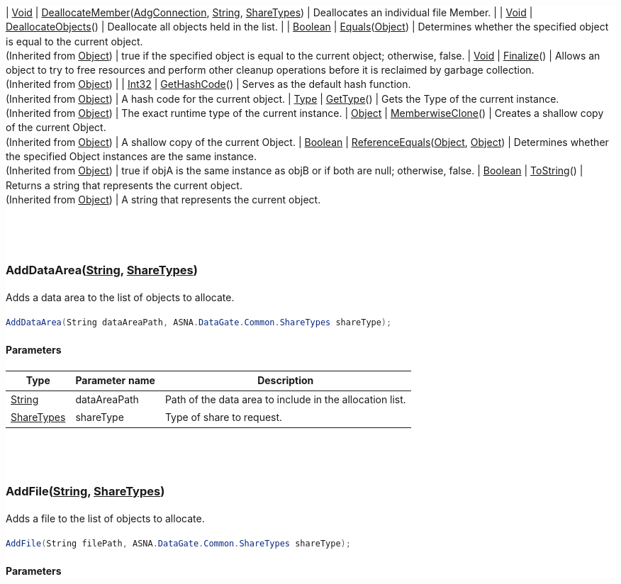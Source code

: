 | [Void](https://docs.microsoft.com/en-us/dotnet/api/system.void) | [DeallocateMember](#deallocatememberadgconnection-string-sharetypes)([AdgConnection](https://docs.asna.com/documentation/Help170/DCS/_HTML/dcsAdgConnectionClass.htm), [String](https://docs.microsoft.com/en-us/dotnet/api/system.string), [ShareTypes](https://docs.asna.com/documentation/Help170/DCS/_HTML/dcsFileOpenAttrClassShareTypesProperty.htm)) | Deallocates an individual file Member. | 
| [Void](https://docs.microsoft.com/en-us/dotnet/api/system.void) | [DeallocateObjects](#deallocateobjects)() | Deallocate all objects held in the list. | 
| [Boolean](https://docs.microsoft.com/en-us/dotnet/api/system.boolean) | [Equals](https://docs.microsoft.com/en-us/dotnet/api/system.object.equals)([Object](https://docs.microsoft.com/en-us/dotnet/api/system.object)) | Determines whether the specified object is equal to the current object.<br>(Inherited from [Object](https://docs.microsoft.com/en-us/dotnet/api/system.object)) | true if the specified object is equal to the current object; otherwise, false.
| [Void](https://docs.microsoft.com/en-us/dotnet/api/system.void) | [Finalize](https://docs.microsoft.com/en-us/dotnet/api/system.object.finalize)() | Allows an object to try to free resources and perform other cleanup operations before it is reclaimed by garbage collection.<br>(Inherited from [Object](https://docs.microsoft.com/en-us/dotnet/api/system.object)) | 
| [Int32](https://docs.microsoft.com/en-us/dotnet/api/system.int32) | [GetHashCode](https://docs.microsoft.com/en-us/dotnet/api/system.object.gethashcode)() | Serves as the default hash function.<br>(Inherited from [Object](https://docs.microsoft.com/en-us/dotnet/api/system.object)) | A hash code for the current object.
| [Type](https://docs.microsoft.com/en-us/dotnet/api/system.type) | [GetType](https://docs.microsoft.com/en-us/dotnet/api/system.object.gettype)() | Gets the Type of the current instance.<br>(Inherited from [Object](https://docs.microsoft.com/en-us/dotnet/api/system.object)) | The exact runtime type of the current instance.
| [Object](https://docs.microsoft.com/en-us/dotnet/api/system.object) | [MemberwiseClone](https://docs.microsoft.com/en-us/dotnet/api/system.object.memberwiseclone)() | Creates a shallow copy of the current Object.<br>(Inherited from [Object](https://docs.microsoft.com/en-us/dotnet/api/system.object)) | A shallow copy of the current Object.
| [Boolean](https://docs.microsoft.com/en-us/dotnet/api/system.boolean) | [ReferenceEquals](https://docs.microsoft.com/en-us/dotnet/api/system.object.referenceequals)([Object](https://docs.microsoft.com/en-us/dotnet/api/system.object), [Object](https://docs.microsoft.com/en-us/dotnet/api/system.object)) | Determines whether the specified Object instances are the same instance.<br>(Inherited from [Object](https://docs.microsoft.com/en-us/dotnet/api/system.object)) | true if objA is the same instance as objB or if both are null; otherwise, false.
| [Boolean](https://docs.microsoft.com/en-us/dotnet/api/system.boolean) | [ToString](https://docs.microsoft.com/en-us/dotnet/api/system.object.tostring)() | Returns a string that represents the current object.<br>(Inherited from [Object](https://docs.microsoft.com/en-us/dotnet/api/system.object)) | A string that represents the current object.

<br>
<br>

### AddDataArea([String](https://docs.microsoft.com/en-us/dotnet/api/system.string), [ShareTypes](https://docs.asna.com/documentation/Help170/DCS/_HTML/dcsFileOpenAttrClassShareTypesProperty.htm))

Adds a data area to the list of objects to allocate.

```cs
AddDataArea(String dataAreaPath, ASNA.DataGate.Common.ShareTypes shareType);
```

#### Parameters

| Type | Parameter name | Description
| --- | --- | ---
| [String](https://docs.microsoft.com/en-us/dotnet/api/system.string) | dataAreaPath | Path of the data area to include in the allocation list. 
| [ShareTypes](https://docs.asna.com/documentation/Help170/DCS/_HTML/dcsFileOpenAttrClassShareTypesProperty.htm) | shareType | Type of share to request. 


<br>
<br>

### AddFile([String](https://docs.microsoft.com/en-us/dotnet/api/system.string), [ShareTypes](https://docs.asna.com/documentation/Help170/DCS/_HTML/dcsFileOpenAttrClassShareTypesProperty.htm))

Adds a file to the list of objects to allocate.

```cs
AddFile(String filePath, ASNA.DataGate.Common.ShareTypes shareType);
```

#### Parameters
